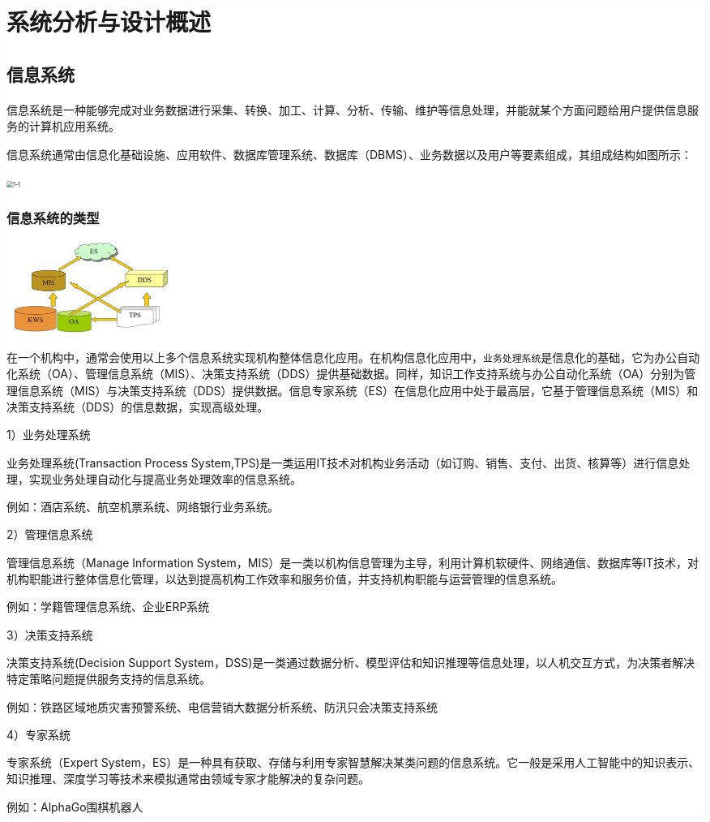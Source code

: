 # 系统分析与设计概述

## 信息系统

信息系统是一种能够完成对业务数据进行采集、转换、加工、计算、分析、传输、维护等信息处理，并能就某个方面问题给用户提供信息服务的计算机应用系统。

信息系统通常由信息化基础设施、应用软件、数据库管理系统、数据库（DBMS）、业务数据以及用户等要素组成，其组成结构如图所示：

<img src="C:\Users\Administrator\Desktop\_posts\课程学习\软件架构\pictures\1-1.png" alt="1-1" style="zoom:50%;" />

### 信息系统的类型

<img src=".\pictures\1-2.png" alt="1-2" style="zoom:50%;" />

在一个机构中，通常会使用以上多个信息系统实现机构整体信息化应用。在机构信息化应用中，`业务处理系统`是信息化的基础，它为办公自动化系统（OA）、管理信息系统（MIS）、决策支持系统（DDS）提供基础数据。同样，知识工作支持系统与办公自动化系统（OA）分别为管理信息系统（MIS）与决策支持系统（DDS）提供数据。信息专家系统（ES）在信息化应用中处于最高层，它基于管理信息系统（MIS）和决策支持系统（DDS）的信息数据，实现高级处理。

1）业务处理系统

业务处理系统(Transaction Process System,TPS)是一类运用IT技术对机构业务活动（如订购、销售、支付、出货、核算等）进行信息处理，实现业务处理自动化与提高业务处理效率的信息系统。

例如：酒店系统、航空机票系统、网络银行业务系统。

2）管理信息系统

管理信息系统（Manage Information System，MIS）是一类以机构信息管理为主导，利用计算机软硬件、网络通信、数据库等IT技术，对机构职能进行整体信息化管理，以达到提高机构工作效率和服务价值，并支持机构职能与运营管理的信息系统。

例如：学籍管理信息系统、企业ERP系统

3）决策支持系统

决策支持系统(Decision Support System，DSS)是一类通过数据分析、模型评估和知识推理等信息处理，以人机交互方式，为决策者解决特定策略问题提供服务支持的信息系统。

例如：铁路区域地质灾害预警系统、电信营销大数据分析系统、防汛只会决策支持系统

4）专家系统

专家系统（Expert System，ES）是一种具有获取、存储与利用专家智慧解决某类问题的信息系统。它一般是采用人工智能中的知识表示、知识推理、深度学习等技术来模拟通常由领域专家才能解决的复杂问题。

例如：AlphaGo围棋机器人

